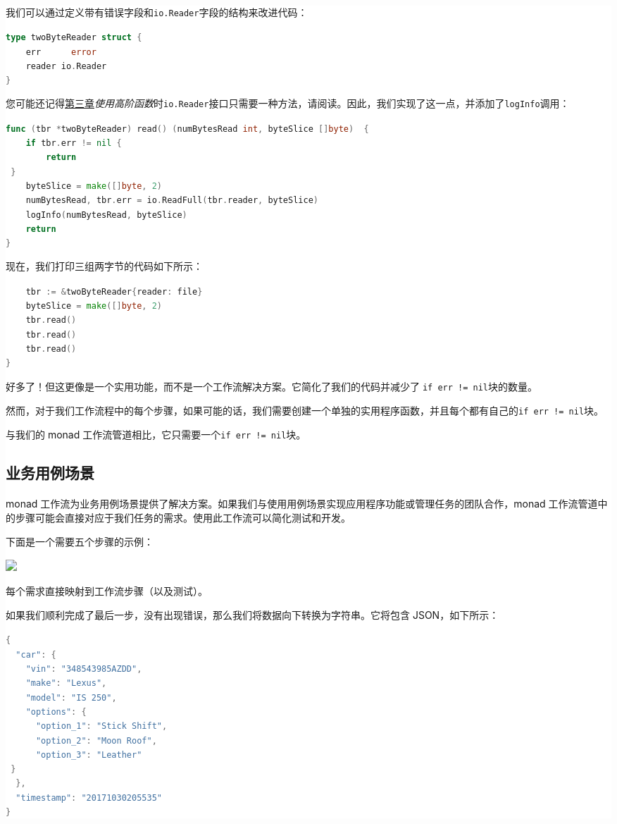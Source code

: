 我们可以通过定义带有错误字段和`io.Reader`字段的结构来改进代码：

```go
type twoByteReader struct {
    err      error
    reader io.Reader
}
```

您可能还记得[第三章](03.html)*使用高阶函数*时`io.Reader`接口只需要一种方法，请阅读。因此，我们实现了这一点，并添加了`logInfo`调用：

```go
func (tbr *twoByteReader) read() (numBytesRead int, byteSlice []byte)  {
    if tbr.err != nil {
        return
 }
    byteSlice = make([]byte, 2)
    numBytesRead, tbr.err = io.ReadFull(tbr.reader, byteSlice)
    logInfo(numBytesRead, byteSlice)
    return
}
```

现在，我们打印三组两字节的代码如下所示：

```go
    tbr := &twoByteReader{reader: file}
    byteSlice = make([]byte, 2)
    tbr.read()
    tbr.read()
    tbr.read()
}
```

好多了！但这更像是一个实用功能，而不是一个工作流解决方案。它简化了我们的代码并减少了 `if err != nil`块的数量。

然而，对于我们工作流程中的每个步骤，如果可能的话，我们需要创建一个单独的实用程序函数，并且每个都有自己的`if err != nil`块。

与我们的 monad 工作流管道相比，它只需要一个`if err != nil`块。

## 业务用例场景

monad 工作流为业务用例场景提供了解决方案。如果我们与使用用例场景实现应用程序功能或管理任务的团队合作，monad 工作流管道中的步骤可能会直接对应于我们任务的需求。使用此工作流可以简化测试和开发。

下面是一个需要五个步骤的示例：

![](../Images/f7829288-5fff-4310-a0dd-62b37dbd0098.png)

每个需求直接映射到工作流步骤（以及测试）。

如果我们顺利完成了最后一步，没有出现错误，那么我们将数据向下转换为字符串。它将包含 JSON，如下所示：

```go
{
  "car": {
    "vin": "348543985AZDD",
    "make": "Lexus",
    "model": "IS 250",
    "options": {
      "option_1": "Stick Shift",
      "option_2": "Moon Roof",
      "option_3": "Leather"
 }
  },
  "timestamp": "20171030205535"
}
```
